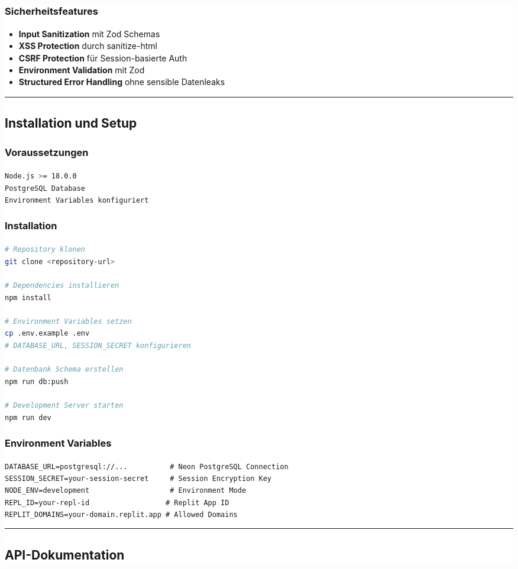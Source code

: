 ### Sicherheitsfeatures
- **Input Sanitization** mit Zod Schemas
- **XSS Protection** durch sanitize-html
- **CSRF Protection** für Session-basierte Auth
- **Environment Validation** mit Zod
- **Structured Error Handling** ohne sensible Datenleaks

---

## Installation und Setup

### Voraussetzungen
```bash
Node.js >= 18.0.0
PostgreSQL Database
Environment Variables konfiguriert
```

### Installation
```bash
# Repository klonen
git clone <repository-url>

# Dependencies installieren
npm install

# Environment Variables setzen
cp .env.example .env
# DATABASE_URL, SESSION_SECRET konfigurieren

# Datenbank Schema erstellen
npm run db:push

# Development Server starten
npm run dev
```

### Environment Variables
```env
DATABASE_URL=postgresql://...          # Neon PostgreSQL Connection
SESSION_SECRET=your-session-secret     # Session Encryption Key
NODE_ENV=development                   # Environment Mode
REPL_ID=your-repl-id                  # Replit App ID
REPLIT_DOMAINS=your-domain.replit.app # Allowed Domains
```

---

## API-Dokumentation

